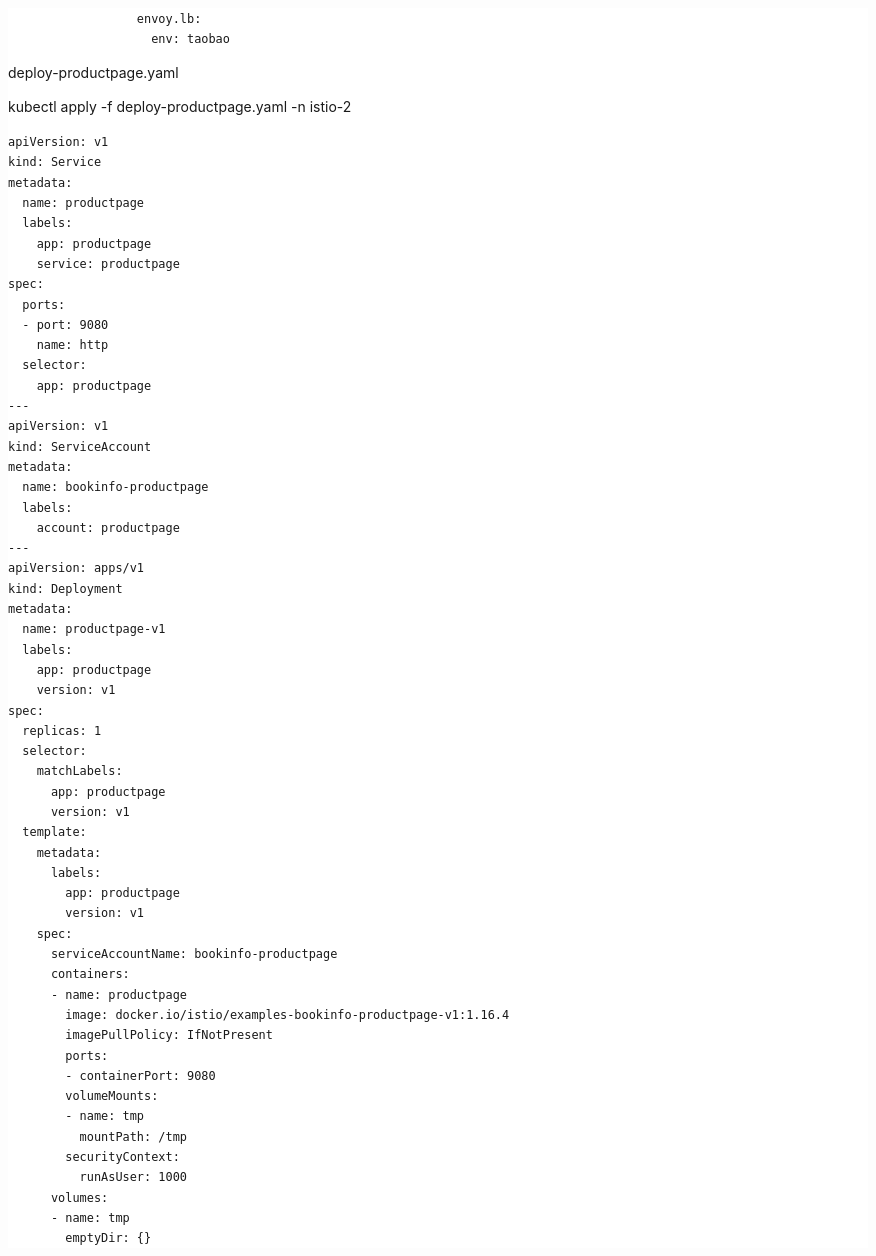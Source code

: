 ```
                  envoy.lb:
                    env: taobao
```

deploy-productpage.yaml

kubectl apply -f deploy-productpage.yaml -n istio-2

```
apiVersion: v1
kind: Service
metadata:
  name: productpage
  labels:
    app: productpage
    service: productpage
spec:
  ports:
  - port: 9080
    name: http
  selector:
    app: productpage
---
apiVersion: v1
kind: ServiceAccount
metadata:
  name: bookinfo-productpage
  labels:
    account: productpage
---
apiVersion: apps/v1
kind: Deployment
metadata:
  name: productpage-v1
  labels:
    app: productpage
    version: v1
spec:
  replicas: 1
  selector:
    matchLabels:
      app: productpage
      version: v1
  template:
    metadata:
      labels:
        app: productpage
        version: v1
    spec:
      serviceAccountName: bookinfo-productpage
      containers:
      - name: productpage
        image: docker.io/istio/examples-bookinfo-productpage-v1:1.16.4
        imagePullPolicy: IfNotPresent
        ports:
        - containerPort: 9080
        volumeMounts:
        - name: tmp
          mountPath: /tmp
        securityContext:
          runAsUser: 1000
      volumes:
      - name: tmp
        emptyDir: {}
```